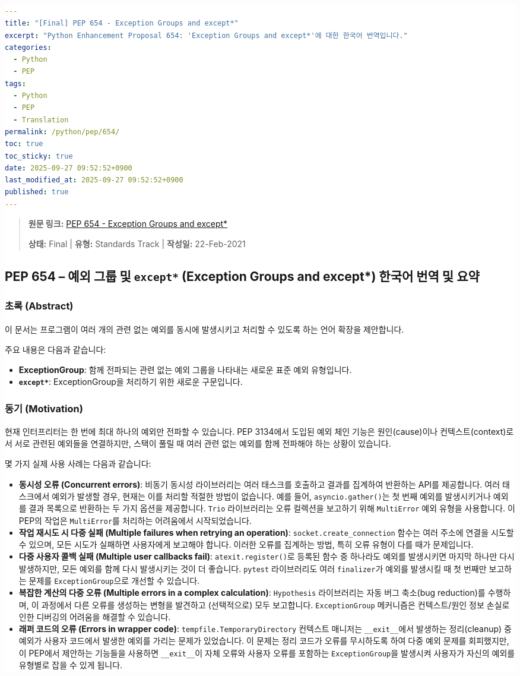 ```yaml
---
title: "[Final] PEP 654 - Exception Groups and except*"
excerpt: "Python Enhancement Proposal 654: 'Exception Groups and except*'에 대한 한국어 번역입니다."
categories:
  - Python
  - PEP
tags:
  - Python
  - PEP
  - Translation
permalink: /python/pep/654/
toc: true
toc_sticky: true
date: 2025-09-27 09:52:52+0900
last_modified_at: 2025-09-27 09:52:52+0900
published: true
---
```

> **원문 링크:** [PEP 654 - Exception Groups and except*](https://peps.python.org/pep-0654/)
>
> **상태:** Final | **유형:** Standards Track | **작성일:** 22-Feb-2021

## PEP 654 – 예외 그룹 및 `except*` (Exception Groups and except*) 한국어 번역 및 요약

### 초록 (Abstract)

이 문서는 프로그램이 여러 개의 관련 없는 예외를 동시에 발생시키고 처리할 수 있도록 하는 언어 확장을 제안합니다.

주요 내용은 다음과 같습니다:
*   **ExceptionGroup**: 함께 전파되는 관련 없는 예외 그룹을 나타내는 새로운 표준 예외 유형입니다.
*   **`except*`**: ExceptionGroup을 처리하기 위한 새로운 구문입니다.

### 동기 (Motivation)

현재 인터프리터는 한 번에 최대 하나의 예외만 전파할 수 있습니다. PEP 3134에서 도입된 예외 체인 기능은 원인(cause)이나 컨텍스트(context)로서 서로 관련된 예외들을 연결하지만, 스택이 풀릴 때 여러 관련 없는 예외를 함께 전파해야 하는 상황이 있습니다.

몇 가지 실제 사용 사례는 다음과 같습니다:
*   **동시성 오류 (Concurrent errors)**: 비동기 동시성 라이브러리는 여러 태스크를 호출하고 결과를 집계하여 반환하는 API를 제공합니다. 여러 태스크에서 예외가 발생할 경우, 현재는 이를 처리할 적절한 방법이 없습니다. 예를 들어, `asyncio.gather()`는 첫 번째 예외를 발생시키거나 예외를 결과 목록으로 반환하는 두 가지 옵션을 제공합니다. `Trio` 라이브러리는 오류 컬렉션을 보고하기 위해 `MultiError` 예외 유형을 사용합니다. 이 PEP의 작업은 `MultiError`를 처리하는 어려움에서 시작되었습니다.
*   **작업 재시도 시 다중 실패 (Multiple failures when retrying an operation)**: `socket.create_connection` 함수는 여러 주소에 연결을 시도할 수 있으며, 모든 시도가 실패하면 사용자에게 보고해야 합니다. 이러한 오류를 집계하는 방법, 특히 오류 유형이 다를 때가 문제입니다.
*   **다중 사용자 콜백 실패 (Multiple user callbacks fail)**: `atexit.register()`로 등록된 함수 중 하나라도 예외를 발생시키면 마지막 하나만 다시 발생하지만, 모든 예외를 함께 다시 발생시키는 것이 더 좋습니다. `pytest` 라이브러리도 여러 `finalizer`가 예외를 발생시킬 때 첫 번째만 보고하는 문제를 `ExceptionGroup`으로 개선할 수 있습니다.
*   **복잡한 계산의 다중 오류 (Multiple errors in a complex calculation)**: `Hypothesis` 라이브러리는 자동 버그 축소(bug reduction)를 수행하며, 이 과정에서 다른 오류를 생성하는 변형을 발견하고 (선택적으로) 모두 보고합니다. `ExceptionGroup` 메커니즘은 컨텍스트/원인 정보 손실로 인한 디버깅의 어려움을 해결할 수 있습니다.
*   **래퍼 코드의 오류 (Errors in wrapper code)**: `tempfile.TemporaryDirectory` 컨텍스트 매니저는 `__exit__`에서 발생하는 정리(cleanup) 중 예외가 사용자 코드에서 발생한 예외를 가리는 문제가 있었습니다. 이 문제는 정리 코드가 오류를 무시하도록 하여 다중 예외 문제를 회피했지만, 이 PEP에서 제안하는 기능들을 사용하면 `__exit__`이 자체 오류와 사용자 오류를 포함하는 `ExceptionGroup`을 발생시켜 사용자가 자신의 예외를 유형별로 잡을 수 있게 됩니다.
